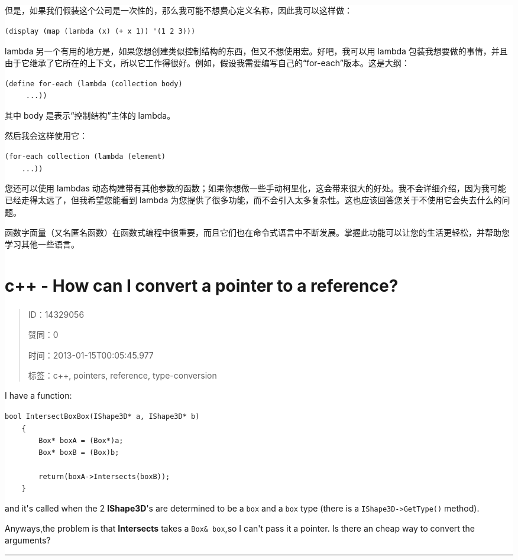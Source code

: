但是，如果我们假装这个公司是一次性的，那么我可能不想费心定义名称，因此我可以这样做：

```
(display (map (lambda (x) (+ x 1)) '(1 2 3))) 
```

lambda 另一个有用的地方是，如果您想创建类似控制结构的东西，但又不想使用宏。好吧，我可以用 lambda 包装我想要做的事情，并且由于它继承了它所在的上下文，所以它工作得很好。例如，假设我需要编写自己的“for-each”版本。这是大纲：

```
(define for-each (lambda (collection body) 
     ...)) 
```

其中 body 是表示“控制结构”主体的 lambda。

然后我会这样使用它：

```
(for-each collection (lambda (element)
    ...)) 
```

您还可以使用 lambdas 动态构建带有其他参数的函数；如果你想做一些手动柯里化，这会带来很大的好处。我不会详细介绍，因为我可能已经走得太远了，但我希望您能看到 lambda 为您提供了很多功能，而不会引入太多复杂性。这也应该回答您关于不使用它会失去什么的问题。

函数字面量（又名匿名函数）在函数式编程中很重要，而且它们也在命令式语言中不断发展。掌握此功能可以让您的生活更轻松，并帮助您学习其他一些语言。

# c++ - How can I convert a pointer to a reference?

> ID：14329056
> 
> 赞同：0
> 
> 时间：2013-01-15T00:05:45.977
> 
> 标签：c++, pointers, reference, type-conversion

I have a function:

```
bool IntersectBoxBox(IShape3D* a, IShape3D* b)
    {
        Box* boxA = (Box*)a;
        Box* boxB = (Box)b;

        return(boxA->Intersects(boxB));
    } 
```

and it's called when the 2 **IShape3D**'s are determined to be a `box` and a `box` type (there is a `IShape3D->GetType()` method).

Anyways,the problem is that **Intersects** takes a `Box& box`,so I can't pass it a pointer. Is there an cheap way to convert the arguments?

* * *

